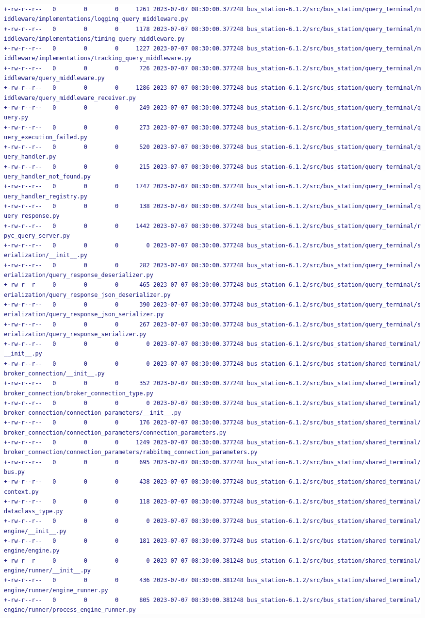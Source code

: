 ```diff
+-rw-r--r--   0        0        0     1261 2023-07-07 08:30:00.377248 bus_station-6.1.2/src/bus_station/query_terminal/middleware/implementations/logging_query_middleware.py
+-rw-r--r--   0        0        0     1178 2023-07-07 08:30:00.377248 bus_station-6.1.2/src/bus_station/query_terminal/middleware/implementations/timing_query_middleware.py
+-rw-r--r--   0        0        0     1227 2023-07-07 08:30:00.377248 bus_station-6.1.2/src/bus_station/query_terminal/middleware/implementations/tracking_query_middleware.py
+-rw-r--r--   0        0        0      726 2023-07-07 08:30:00.377248 bus_station-6.1.2/src/bus_station/query_terminal/middleware/query_middleware.py
+-rw-r--r--   0        0        0     1286 2023-07-07 08:30:00.377248 bus_station-6.1.2/src/bus_station/query_terminal/middleware/query_middleware_receiver.py
+-rw-r--r--   0        0        0      249 2023-07-07 08:30:00.377248 bus_station-6.1.2/src/bus_station/query_terminal/query.py
+-rw-r--r--   0        0        0      273 2023-07-07 08:30:00.377248 bus_station-6.1.2/src/bus_station/query_terminal/query_execution_failed.py
+-rw-r--r--   0        0        0      520 2023-07-07 08:30:00.377248 bus_station-6.1.2/src/bus_station/query_terminal/query_handler.py
+-rw-r--r--   0        0        0      215 2023-07-07 08:30:00.377248 bus_station-6.1.2/src/bus_station/query_terminal/query_handler_not_found.py
+-rw-r--r--   0        0        0     1747 2023-07-07 08:30:00.377248 bus_station-6.1.2/src/bus_station/query_terminal/query_handler_registry.py
+-rw-r--r--   0        0        0      138 2023-07-07 08:30:00.377248 bus_station-6.1.2/src/bus_station/query_terminal/query_response.py
+-rw-r--r--   0        0        0     1442 2023-07-07 08:30:00.377248 bus_station-6.1.2/src/bus_station/query_terminal/rpyc_query_server.py
+-rw-r--r--   0        0        0        0 2023-07-07 08:30:00.377248 bus_station-6.1.2/src/bus_station/query_terminal/serialization/__init__.py
+-rw-r--r--   0        0        0      282 2023-07-07 08:30:00.377248 bus_station-6.1.2/src/bus_station/query_terminal/serialization/query_response_deserializer.py
+-rw-r--r--   0        0        0      465 2023-07-07 08:30:00.377248 bus_station-6.1.2/src/bus_station/query_terminal/serialization/query_response_json_deserializer.py
+-rw-r--r--   0        0        0      390 2023-07-07 08:30:00.377248 bus_station-6.1.2/src/bus_station/query_terminal/serialization/query_response_json_serializer.py
+-rw-r--r--   0        0        0      267 2023-07-07 08:30:00.377248 bus_station-6.1.2/src/bus_station/query_terminal/serialization/query_response_serializer.py
+-rw-r--r--   0        0        0        0 2023-07-07 08:30:00.377248 bus_station-6.1.2/src/bus_station/shared_terminal/__init__.py
+-rw-r--r--   0        0        0        0 2023-07-07 08:30:00.377248 bus_station-6.1.2/src/bus_station/shared_terminal/broker_connection/__init__.py
+-rw-r--r--   0        0        0      352 2023-07-07 08:30:00.377248 bus_station-6.1.2/src/bus_station/shared_terminal/broker_connection/broker_connection_type.py
+-rw-r--r--   0        0        0        0 2023-07-07 08:30:00.377248 bus_station-6.1.2/src/bus_station/shared_terminal/broker_connection/connection_parameters/__init__.py
+-rw-r--r--   0        0        0      176 2023-07-07 08:30:00.377248 bus_station-6.1.2/src/bus_station/shared_terminal/broker_connection/connection_parameters/connection_parameters.py
+-rw-r--r--   0        0        0     1249 2023-07-07 08:30:00.377248 bus_station-6.1.2/src/bus_station/shared_terminal/broker_connection/connection_parameters/rabbitmq_connection_parameters.py
+-rw-r--r--   0        0        0      695 2023-07-07 08:30:00.377248 bus_station-6.1.2/src/bus_station/shared_terminal/bus.py
+-rw-r--r--   0        0        0      438 2023-07-07 08:30:00.377248 bus_station-6.1.2/src/bus_station/shared_terminal/context.py
+-rw-r--r--   0        0        0      118 2023-07-07 08:30:00.377248 bus_station-6.1.2/src/bus_station/shared_terminal/dataclass_type.py
+-rw-r--r--   0        0        0        0 2023-07-07 08:30:00.377248 bus_station-6.1.2/src/bus_station/shared_terminal/engine/__init__.py
+-rw-r--r--   0        0        0      181 2023-07-07 08:30:00.377248 bus_station-6.1.2/src/bus_station/shared_terminal/engine/engine.py
+-rw-r--r--   0        0        0        0 2023-07-07 08:30:00.381248 bus_station-6.1.2/src/bus_station/shared_terminal/engine/runner/__init__.py
+-rw-r--r--   0        0        0      436 2023-07-07 08:30:00.381248 bus_station-6.1.2/src/bus_station/shared_terminal/engine/runner/engine_runner.py
+-rw-r--r--   0        0        0      805 2023-07-07 08:30:00.381248 bus_station-6.1.2/src/bus_station/shared_terminal/engine/runner/process_engine_runner.py
```